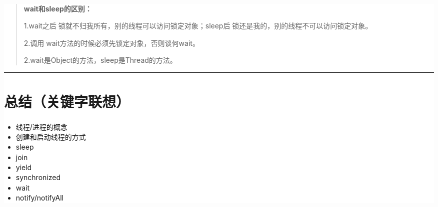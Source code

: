 

> **wait和sleep的区别：**
>
> 1.wait之后 锁就不归我所有，别的线程可以访问锁定对象；sleep后 锁还是我的，别的线程不可以访问锁定对象。
>
> 2.调用 wait方法的时候必须先锁定对象，否则谈何wait。
>
> 2.wait是Object的方法，sleep是Thread的方法。

---

# 总结（关键字联想）

- 线程/进程的概念
- 创建和启动线程的方式
- sleep
- join
- yield
- synchronized
- wait
- notify/notifyAll





